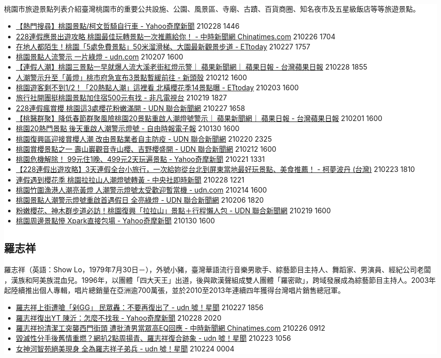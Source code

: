 桃園市旅遊景點列表介紹臺灣桃園市的重要公共設施、公園、風景區、寺廟、古蹟、百貨商圈、知名夜市及五星級飯店等等旅遊景點。
- [【熱門搜尋】桃園景點/柯文哲騎自行車 - Yahoo奇摩新聞](https://tw.news.yahoo.com/%E7%86%B1%E9%96%80%E6%90%9C%E5%B0%8B%E6%A1%83%E5%9C%92%E6%99%AF%E9%BB%9E%E6%9F%AF%E6%96%87%E5%93%B2%E9%A8%8E%E8%87%AA%E8%A1%8C%E8%BB%8A-064655967.html "【熱門搜尋】桃園景點/柯文哲騎自行車 - Yahoo奇摩新聞") 210228 1446
- [228連假應景出遊攻略 桃園最佳玩轉景點一次推薦給你！ - 中時新聞網 Chinatimes.com](https://www.chinatimes.com/realtimenews/20210226004070-260415 "228連假應景出遊攻略 桃園最佳玩轉景點一次推薦給你！ - 中時新聞網 Chinatimes.com") 210226 1704
- [在地人都陌生！桃園「5處免費景點」50米溜滑梯、大園最新觀景步道 - ETtoday](https://travel.ettoday.net/article/1927784.htm "在地人都陌生！桃園「5處免費景點」50米溜滑梯、大園最新觀景步道 - ETtoday") 210227 1757
- [桃園景點人流警示 一片綠燈 - udn.com](https://udn.com/news/story/7324/5237748 "桃園景點人流警示 一片綠燈 - udn.com") 210207 1600
- [【連假人潮】桃園三景點一早就爆人流大溪老街紅燈示警｜ 蘋果新聞網｜ 蘋果日報 - 台灣蘋果日報](https://tw.appledaily.com/life/20210228/LO3JDCK3FFBVLECGLNIO4SAUQQ/ "【連假人潮】桃園三景點一早就爆人流大溪老街紅燈示警｜ 蘋果新聞網｜ 蘋果日報 - 台灣蘋果日報") 210228 1855
- [人潮警示升至「黃燈」桃市府急宣布3景點暫緩前往 - 新頭殼](https://newtalk.tw/news/view/2021-02-12/536270 "人潮警示升至「黃燈」桃市府急宣布3景點暫緩前往 - 新頭殼") 210212 1600
- [桃園遊客剩不到1/2！「20熱點人潮」這裡看 北橫櫻花季14景點曝 - ETtoday](https://travel.ettoday.net/article/1913378.htm "桃園遊客剩不到1/2！「20熱點人潮」這裡看 北橫櫻花季14景點曝 - ETtoday") 210203 1600
- [旅行社開團挺桃園景點加住宿500元有找 - 非凡電視台](https://news.ustv.com.tw/newsdetail/20210219A130 "旅行社開團挺桃園景點加住宿500元有找 - 非凡電視台") 210219 1827
- [228連假瘋賞櫻 桃園這3處櫻花粉嫩滿開 - UDN 聯合新聞網](https://udn.com/news/story/7324/5282093 "228連假瘋賞櫻 桃園這3處櫻花粉嫩滿開 - UDN 聯合新聞網") 210227 1658
- [【桃醫群聚】降低春節群聚風險桃園20景點重啟人潮燈號警示｜ 蘋果新聞網｜ 蘋果日報 - 台灣蘋果日報](https://tw.appledaily.com/life/20210201/MLOOBPRSEBBDTNVJHKBBHTHN3E/ "【桃醫群聚】降低春節群聚風險桃園20景點重啟人潮燈號警示｜ 蘋果新聞網｜ 蘋果日報 - 台灣蘋果日報") 210201 1600
- [桃園20熱門景點 後天重啟人潮警示燈號 - 自由時報電子報](https://news.ltn.com.tw/news/life/paper/1428842 "桃園20熱門景點 後天重啟人潮警示燈號 - 自由時報電子報") 210130 1600
- [桃園復興區迎接賞櫻人潮 改由景點業者自主防疫 - UDN 聯合新聞網](https://udn.com/news/story/7324/5264740 "桃園復興區迎接賞櫻人潮 改由景點業者自主防疫 - UDN 聯合新聞網") 210220 2325
- [桃園賞櫻景點之一 壽山巖觀音寺山櫻、吉野櫻盛開 - UDN 聯合新聞網](https://udn.com/news/story/121968/5249091 "桃園賞櫻景點之一 壽山巖觀音寺山櫻、吉野櫻盛開 - UDN 聯合新聞網") 210212 1600
- [桃園危機解除！ 99元住1晚、499元2天玩遍景點 - Yahoo奇摩新聞](https://tw.news.yahoo.com/%E6%A1%83%E5%9C%92%E5%8D%B1%E6%A9%9F%E8%A7%A3%E9%99%A4-99%E5%85%83%E4%BD%8F1%E6%99%9A-499%E5%85%832%E5%A4%A9%E7%8E%A9%E9%81%8D%E6%99%AF%E9%BB%9E-053122547.html "桃園危機解除！ 99元住1晚、499元2天玩遍景點 - Yahoo奇摩新聞") 210221 1331
- [【228連假出遊攻略】3天連假全台小旅行，一次給妳從台北到屏東當地最好玩景點、美食推薦！ - 柯夢波丹 (台灣)](https://www.cosmopolitan.com/tw/lifestyle/travel/g35580427/228-memorial-day/ "【228連假出遊攻略】3天連假全台小旅行，一次給妳從台北到屏東當地最好玩景點、美食推薦！ - 柯夢波丹 (台灣)") 210223 1810
- [連假遇到櫻花季 桃園拉拉山人潮燈號轉黃 - 中央社即時新聞](https://www.cna.com.tw/news/aloc/202102280054.aspx "連假遇到櫻花季 桃園拉拉山人潮燈號轉黃 - 中央社即時新聞") 210228 1221
- [桃園竹圍漁港人潮亮黃燈 人潮警示燈號太受歡迎暫當機 - udn.com](https://udn.com/news/story/7324/5250881 "桃園竹圍漁港人潮亮黃燈 人潮警示燈號太受歡迎暫當機 - udn.com") 210214 1600
- [桃園景點人潮警示燈號重啟首遇假日 全亮綠燈 - UDN 聯合新聞網](https://udn.com/news/story/7324/5237443?from=udn-ch1_breaknews-1-0-news "桃園景點人潮警示燈號重啟首遇假日 全亮綠燈 - UDN 聯合新聞網") 210206 1820
- [粉嫩櫻花、神木群步道必訪！桃園復興「拉拉山」景點＋行程懶人包 - UDN 聯合新聞網](https://udn.com/news/story/7206/5235014 "粉嫩櫻花、神木群步道必訪！桃園復興「拉拉山」景點＋行程懶人包 - UDN 聯合新聞網") 210219 1600
- [桃園周邊景點慘 Xpark直接包場 - Yahoo奇摩新聞](https://tw.news.yahoo.com/%E6%A1%83%E5%9C%92%E5%91%A8%E9%82%8A%E6%99%AF%E9%BB%9E%E6%85%98-xpark%E7%9B%B4%E6%8E%A5%E5%8C%85%E5%A0%B4-033537302.html "桃園周邊景點慘 Xpark直接包場 - Yahoo奇摩新聞") 210130 1600

## 羅志祥

羅志祥（英語：Show Lo，1979年7月30日－），外號小豬，臺灣華語流行音樂男歌手、綜藝節目主持人、舞蹈家、男演員、經紀公司老闆 ，漢族和阿美族混血兒。1996年，以團體「四大天王」出道，後與歐漢聲組成雙人團體「羅密歐」，跨域發展成為綜藝節目主持人。2003年起陸續推出個人專輯，唱片總銷量在亞洲逾700萬張，並於2010至2013年連續四年獲得台灣唱片銷售總冠軍。
- [羅志祥上街遭嗆「剁GG」 民眾轟：不要再復出了 - udn 噓！星聞](https://stars.udn.com/star/story/10092/5282227 "羅志祥上街遭嗆「剁GG」 民眾轟：不要再復出了 - udn 噓！星聞") 210227 1856
- [羅志祥復出YT 陳沂：怎麼不找我 - Yahoo奇摩新聞](https://tw.news.yahoo.com/%E7%BE%85%E5%BF%97%E7%A5%A5%E5%BE%A9%E5%87%BAyt-%E9%99%B3%E6%B2%82-%E6%80%8E%E9%BA%BC%E4%B8%8D%E6%89%BE%E6%88%91-122003756.html "羅志祥復出YT 陳沂：怎麼不找我 - Yahoo奇摩新聞") 210228 2020
- [羅志祥扮清潔工突襲西門街頭 遭批渣男當眾高EQ回應 - 中時新聞網 Chinatimes.com](https://www.chinatimes.com/realtimenews/20210226001436-260404 "羅志祥扮清潔工突襲西門街頭 遭批渣男當眾高EQ回應 - 中時新聞網 Chinatimes.com") 210226 0912
- [毀滅性分手後舊情重燃？網扒2點周揚青、羅志祥復合跡象 - udn 噓！星聞](https://stars.udn.com/star/story/10089/5269836 "毀滅性分手後舊情重燃？網扒2點周揚青、羅志祥復合跡象 - udn 噓！星聞") 210223 1056
- [女神河智苑絕美現身 全為羅志祥子弟兵 - udn 噓！星聞](https://stars.udn.com/star/story/10092/5272276 "女神河智苑絕美現身 全為羅志祥子弟兵 - udn 噓！星聞") 210224 0004